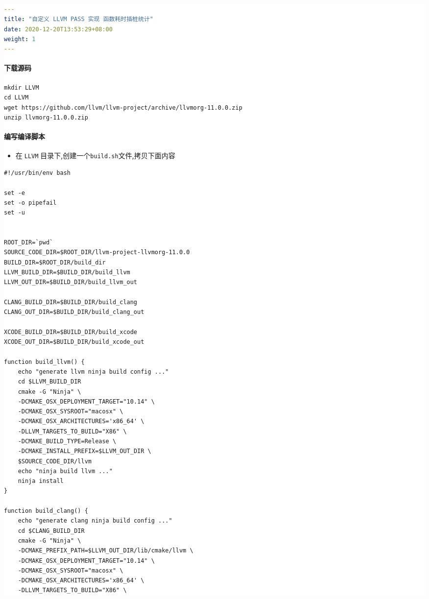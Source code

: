 ```yaml
---
title: "自定义 LLVM PASS 实现 函数耗时插桩统计"
date: 2020-12-20T13:53:29+08:00
weight: 1
---
```


#### 下载源码

```shell
mkdir LLVM
cd LLVM
wget https://github.com/llvm/llvm-project/archive/llvmorg-11.0.0.zip
unzip llvmorg-11.0.0.zip
```

#### 编写编译脚本

- 在 `LLVM` 目录下,创建一个`build.sh`文件,拷贝下面内容

```shell
#!/usr/bin/env bash

set -e
set -o pipefail
set -u


ROOT_DIR=`pwd`
SOURCE_CODE_DIR=$ROOT_DIR/llvm-project-llvmorg-11.0.0
BUILD_DIR=$ROOT_DIR/build_dir
LLVM_BUILD_DIR=$BUILD_DIR/build_llvm
LLVM_OUT_DIR=$BUILD_DIR/build_llvm_out

CLANG_BUILD_DIR=$BUILD_DIR/build_clang
CLANG_OUT_DIR=$BUILD_DIR/build_clang_out

XCODE_BUILD_DIR=$BUILD_DIR/build_xcode
XCODE_OUT_DIR=$BUILD_DIR/build_xcode_out

function build_llvm() {
    echo "generate llvm ninja build config ..."
    cd $LLVM_BUILD_DIR
    cmake -G "Ninja" \
    -DCMAKE_OSX_DEPLOYMENT_TARGET="10.14" \
    -DCMAKE_OSX_SYSROOT="macosx" \
    -DCMAKE_OSX_ARCHITECTURES='x86_64' \
    -DLLVM_TARGETS_TO_BUILD="X86" \
    -DCMAKE_BUILD_TYPE=Release \
    -DCMAKE_INSTALL_PREFIX=$LLVM_OUT_DIR \
    $SOURCE_CODE_DIR/llvm
    echo "ninja build llvm ..."
    ninja install
}

function build_clang() {
    echo "generate clang ninja build config ..."
    cd $CLANG_BUILD_DIR
    cmake -G "Ninja" \
    -DCMAKE_PREFIX_PATH=$LLVM_OUT_DIR/lib/cmake/llvm \
    -DCMAKE_OSX_DEPLOYMENT_TARGET="10.14" \
    -DCMAKE_OSX_SYSROOT="macosx" \
    -DCMAKE_OSX_ARCHITECTURES='x86_64' \
    -DLLVM_TARGETS_TO_BUILD="X86" \
```